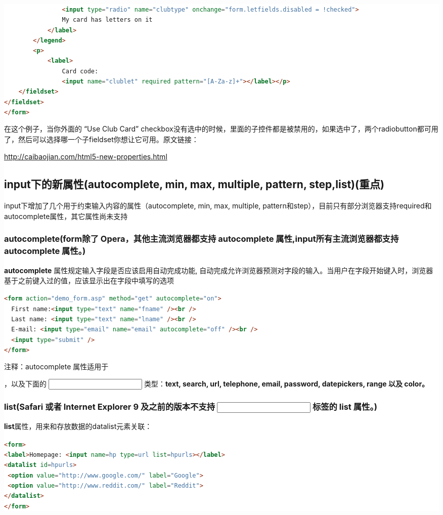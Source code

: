 ```HTML
                <input type="radio" name="clubtype" onchange="form.letfields.disabled = !checked">
                My card has letters on it
            </label>
        </legend>
        <p>
            <label>
                Card code:
                <input name="clublet" required pattern="[A-Za-z]+"></label></p>
    </fieldset>
</fieldset>
</form>
```

在这个例子，当你外面的 “Use Club Card” checkbox没有选中的时候，里面的子控件都是被禁用的，如果选中了，两个radiobutton都可用了，然后可以选择哪一个子fieldset你想让它可用。原文链接：

http://caibaojian.com/html5-new-properties.html

## input下的新属性(autocomplete, min, max, multiple, pattern, step,list)(重点)

input下增加了几个用于约束输入内容的属性（autocomplete, min, max, multiple, pattern和step），目前只有部分浏览器支持required和autocomplete属性，其它属性尚未支持

### autocomplete(form除了 Opera，其他主流浏览器都支持 autocomplete 属性,input所有主流浏览器都支持 autocomplete 属性。)

**autocomplete** 属性规定输入字段是否应该启用自动完成功能, 自动完成允许浏览器预测对字段的输入。当用户在字段开始键入时，浏览器基于之前键入过的值，应该显示出在字段中填写的选项

```html
<form action="demo_form.asp" method="get" autocomplete="on">
  First name:<input type="text" name="fname" /><br />
  Last name: <input type="text" name="lname" /><br />
  E-mail: <input type="email" name="email" autocomplete="off" /><br />
  <input type="submit" />
</form>
```

注释：autocomplete 属性适用于 <form>，以及下面的 <input> 类型：**text, search, url, telephone, email, password, datepickers, range 以及 color。**

### list(Safari 或者 Internet Explorer 9 及之前的版本不支持 <input> 标签的 list 属性。)

**list**属性，用来和存放数据的datalist元素关联：

```html
<form>
<label>Homepage: <input name=hp type=url list=hpurls></label>
<datalist id=hpurls>
 <option value="http://www.google.com/" label="Google">
 <option value="http://www.reddit.com/" label="Reddit">
</datalist>
</form>
```
